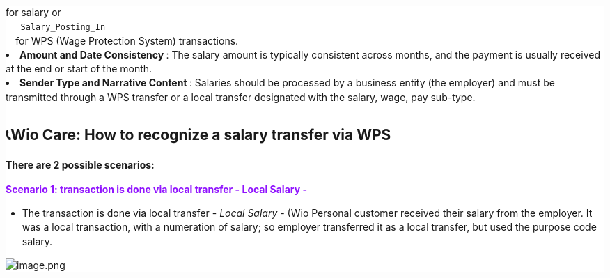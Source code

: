   </code>
  for salary or
  <code class="ghq-card-content__code-snippet" data-ghq-card-content-type="CODE_SNIPPET">
   Salary_Posting_In
  </code>
  for WPS (Wage Protection System) transactions.
 </li>
 <li class="ghq-card-content__numbered-list-item" data-ghq-card-content-type="NUMBERED_LIST_ITEM" id="x4B7ohjD9Z9W">
  <strong class="ghq-card-content__bold" data-ghq-card-content-type="BOLD">
   Amount and Date Consistency
  </strong>
  : The salary amount is typically consistent across months, and the payment is usually received at the end or start of the month.
 </li>
 <li class="ghq-card-content__numbered-list-item" data-ghq-card-content-type="NUMBERED_LIST_ITEM" id="tI13OMjykBWF">
  <strong class="ghq-card-content__bold" data-ghq-card-content-type="BOLD">
   Sender Type and Narrative Content
  </strong>
  : Salaries should be processed by a business entity (the employer) and must be transmitted through a WPS transfer or a local transfer designated with the salary, wage, pay sub-type.
 </li>
</ol>
<p class="ghq-card-content__paragraph ghq-is-empty" data-ghq-card-content-type="paragraph" id="6R9h9ZjP7nL1">
</p>
<h2 class="ghq-card-content__medium-heading" data-ghq-card-content-type="MEDIUM_HEADING" id="9PB7xHu4fLBi">
 📞Wio Care: How to recognize a salary transfer via WPS
</h2>
<p class="ghq-card-content__paragraph ghq-is-empty" data-ghq-card-content-type="paragraph" id="ywNuPoTxFwVq">
</p>
<p class="ghq-card-content__paragraph" data-ghq-card-content-type="paragraph" id="Y1cPQYAbJZcb">
 <strong class="ghq-card-content__bold" data-ghq-card-content-type="BOLD">
  There are 2 possible scenarios:
  <br/>
 </strong>
</p>
<p class="ghq-card-content__paragraph" data-ghq-card-content-type="paragraph" id="xLAu90ZCNLK3">
 <strong class="ghq-card-content__bold" data-ghq-card-content-type="BOLD">
  <span class="ghq-card-content__text-color" data-ghq-card-content-type="TEXT_COLOR" style="color:#9013fe">
   Scenario 1: transaction is done via local transfer - Local Salary -
  </span>
 </strong>
</p>
<ul class="ghq-card-content__bulleted-list" data-ghq-card-content-type="BULLETED_LIST">
 <li class="ghq-card-content__bulleted-list-item" data-ghq-card-content-type="BULLETED_LIST_ITEM" id="7jNkrlC094g9">
  The transaction is done via local transfer -
  <em class="ghq-card-content__italic" data-ghq-card-content-type="ITALIC">
   Local Salary
  </em>
  - (Wio Personal customer received their salary from the employer. It was a local transaction, with a numeration of salary; so employer transferred it as a local transfer, but used the purpose code salary.
 </li>
</ul>
<p class="ghq-card-content__paragraph" data-ghq-card-content-type="paragraph" id="V2jbNKyXL3D2">
 <span class="ghq-card-content__image-container">
  <img alt="image.png" class="ghq-card-content__image" data-ghq-card-content-image-filename="image.png" data-ghq-card-content-type="IMAGE" src="/collections/WIO PERSONAL/resources/image.png" style="width:1416px" width="1416"/>